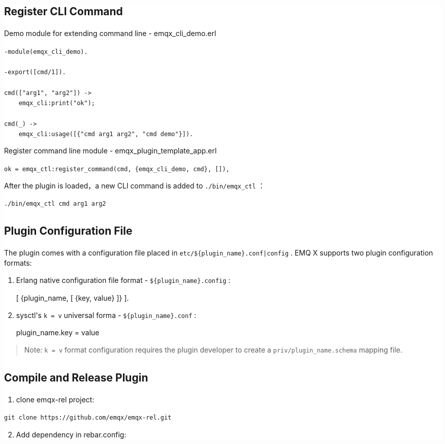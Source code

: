 
##  Register CLI Command 

Demo module for extending command line - emqx_cli_demo.erl 
    
    
    -module(emqx_cli_demo).
    
    -export([cmd/1]).
    
    cmd(["arg1", "arg2"]) ->
        emqx_cli:print("ok");
    
    cmd(_) ->
        emqx_cli:usage([{"cmd arg1 arg2", "cmd demo"}]).

Register command line module - emqx_plugin_template_app.erl 
    
    
    ok = emqx_ctl:register_command(cmd, {emqx_cli_demo, cmd}, []),

After the plugin is loaded，a new CLI command is added to ` ./bin/emqx_ctl ` ： 
    
    
    ./bin/emqx_ctl cmd arg1 arg2

##  Plugin Configuration File 

The plugin comes with a configuration file placed in ` etc/${plugin_name}.conf|config ` . EMQ X supports two plugin configuration formats: 

  1. Erlang native configuration file format - ` ${plugin_name}.config ` : 
    
        [
      {plugin_name, [
        {key, value}
      ]}
    ].

  2. sysctl's ` k = v ` universal forma - ` ${plugin_name}.conf ` : 
    
        plugin_name.key = value




> Note: ` k = v ` format configuration requires the plugin developer to create a ` priv/plugin_name.schema ` mapping file. 

##  Compile and Release Plugin 

  1. clone emqx-rel project: 


    
    
    git clone https://github.com/emqx/emqx-rel.git

  2. Add dependency in rebar.config: 


    
    
